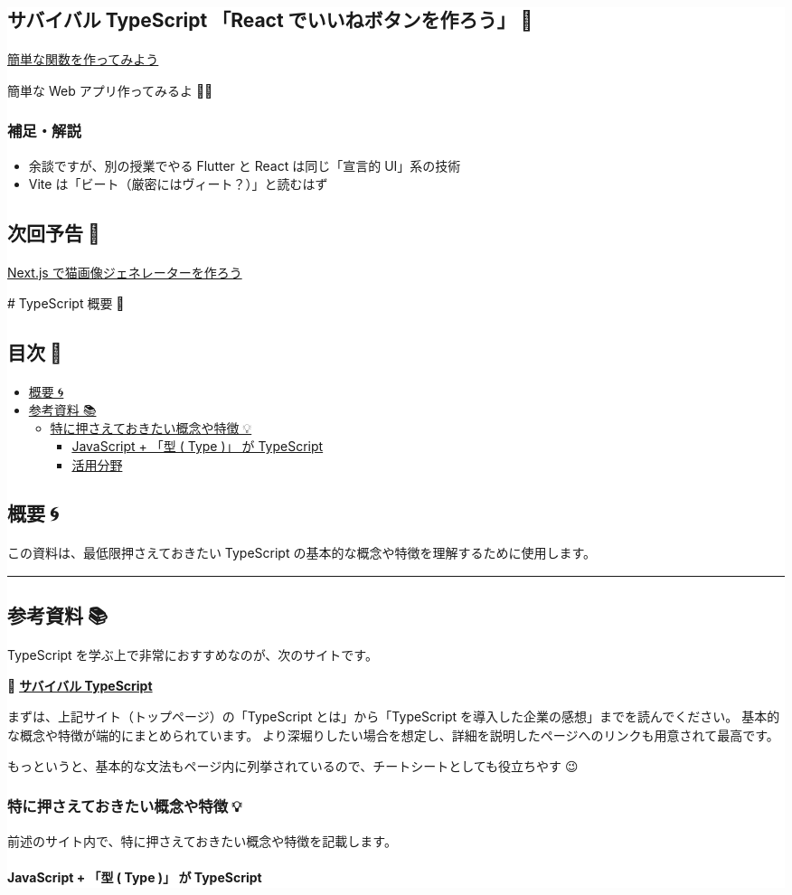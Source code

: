 ## サバイバル TypeScript 「React でいいねボタンを作ろう」 🤽

[簡単な関数を作ってみよう](https://typescriptbook.jp/tutorials/make-a-simple-function-via-cli)

簡単な Web アプリ作ってみるよ 🤸‍♂️

### 補足・解説

- 余談ですが、別の授業でやる Flutter と React は同じ「宣言的 UI」系の技術
- Vite は「ビート（厳密にはヴィート？）」と読むはず

## 次回予告 🛀

[Next.js で猫画像ジェネレーターを作ろう](https://typescriptbook.jp/tutorials/nextjs)
</file>

<file path="classes/2025年度/前期/TypeScript/topics/TypeScript概要.md">
# TypeScript 概要 🐴 

## 目次 🐳 

- [概要 🌀](#概要-)
- [参考資料 📚](#参考資料-)
  - [特に押さえておきたい概念や特徴 💡](#特に押さえておきたい概念や特徴-)
    - [JavaScript + 「型 ( Type )」 が TypeScript](#javascript--型--type--が-typescript)
    - [活用分野](#活用分野)

## 概要 🌀

この資料は、最低限押さえておきたい TypeScript の基本的な概念や特徴を理解するために使用します。

---

## 参考資料 📚

TypeScript を学ぶ上で非常におすすめなのが、次のサイトです。

🔗 **[サバイバル TypeScript](https://typescriptbook.jp/)**

まずは、上記サイト（トップページ）の「TypeScript とは」から「TypeScript を導入した企業の感想」までを読んでください。
基本的な概念や特徴が端的にまとめられています。
より深堀りしたい場合を想定し、詳細を説明したページへのリンクも用意されて最高です。

もっというと、基本的な文法もページ内に列挙されているので、チートシートとしても役立ちやす 😉

### 特に押さえておきたい概念や特徴 💡

前述のサイト内で、特に押さえておきたい概念や特徴を記載します。

#### JavaScript + 「型 ( Type )」 が TypeScript
